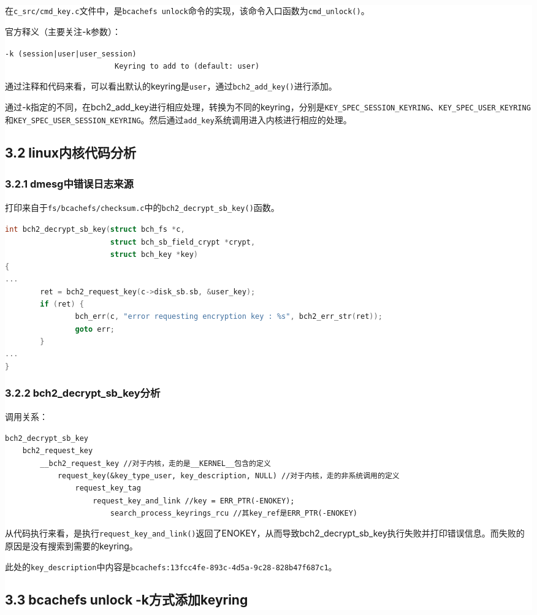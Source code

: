 在`c_src/cmd_key.c`文件中，是`bcachefs unlock`命令的实现，该命令入口函数为`cmd_unlock()`。

官方释义（主要关注-k参数）：

```
-k (session|user|user_session)
                         Keyring to add to (default: user)
```

通过注释和代码来看，可以看出默认的keyring是`user`，通过`bch2_add_key()`进行添加。

通过-k指定的不同，在bch2_add_key进行相应处理，转换为不同的keyring，分别是`KEY_SPEC_SESSION_KEYRING`、`KEY_SPEC_USER_KEYRING`和`KEY_SPEC_USER_SESSION_KEYRING`。然后通过`add_key`系统调用进入内核进行相应的处理。

## 3.2 linux内核代码分析

### 3.2.1 dmesg中错误日志来源

打印来自于`fs/bcachefs/checksum.c`中的`bch2_decrypt_sb_key()`函数。

```c
int bch2_decrypt_sb_key(struct bch_fs *c,
                        struct bch_sb_field_crypt *crypt,
                        struct bch_key *key)
{
...        
        ret = bch2_request_key(c->disk_sb.sb, &user_key);
        if (ret) {
                bch_err(c, "error requesting encryption key : %s", bch2_err_str(ret));
                goto err;
        }
...
}
```

### 3.2.2 bch2_decrypt_sb_key分析

调用关系：

```
bch2_decrypt_sb_key
	bch2_request_key
		__bch2_request_key //对于内核，走的是__KERNEL__包含的定义
			request_key(&key_type_user, key_description, NULL) //对于内核，走的非系统调用的定义
				request_key_tag
					request_key_and_link //key = ERR_PTR(-ENOKEY);
						search_process_keyrings_rcu //其key_ref是ERR_PTR(-ENOKEY)
```

从代码执行来看，是执行`request_key_and_link()`返回了ENOKEY，从而导致bch2_decrypt_sb_key执行失败并打印错误信息。而失败的原因是没有搜索到需要的keyring。

此处的`key_description`中内容是`bcachefs:13fcc4fe-893c-4d5a-9c28-828b47f687c1`。

## 3.3 bcachefs unlock -k方式添加keyring
